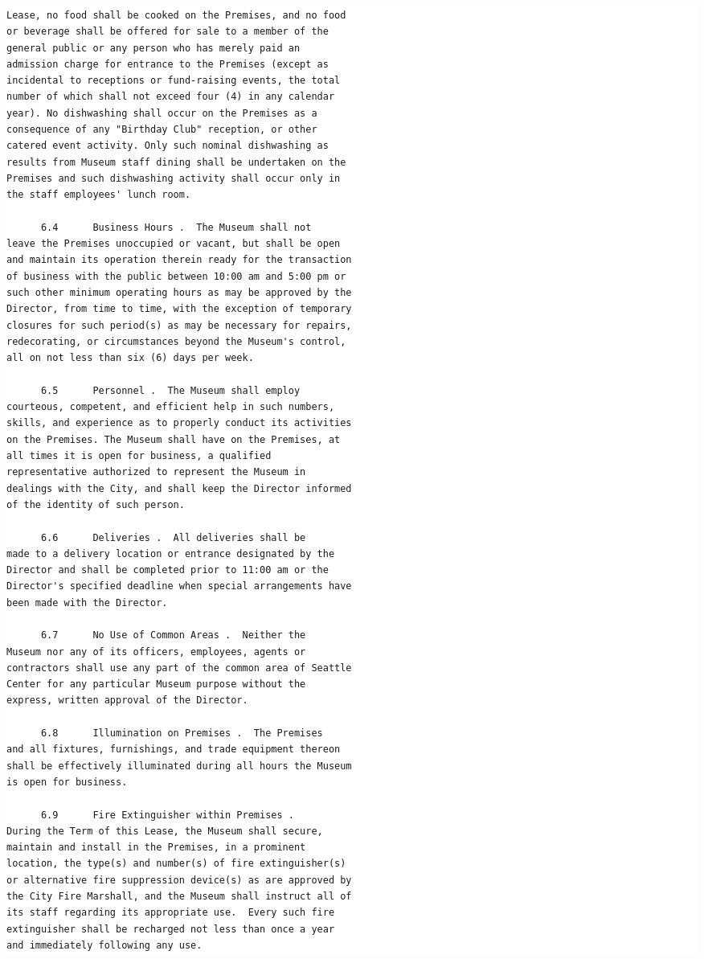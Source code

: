     Lease, no food shall be cooked on the Premises, and no food  
    or beverage shall be offered for sale to a member of the  
    general public or any person who has merely paid an  
    admission charge for entrance to the Premises (except as  
    incidental to receptions or fund-raising events, the total  
    number of which shall not exceed four (4) in any calendar  
    year). No dishwashing shall occur on the Premises as a  
    consequence of any "Birthday Club" reception, or other  
    catered event activity. Only such nominal dishwashing as  
    results from Museum staff dining shall be undertaken on the  
    Premises and such dishwashing activity shall occur only in  
    the staff employees' lunch room.  
  
          6.4      Business Hours .  The Museum shall not  
    leave the Premises unoccupied or vacant, but shall be open  
    and maintain its operation therein ready for the transaction  
    of business with the public between 10:00 am and 5:00 pm or  
    such other minimum operating hours as may be approved by the  
    Director, from time to time, with the exception of temporary  
    closures for such period(s) as may be necessary for repairs,  
    redecorating, or circumstances beyond the Museum's control,  
    all on not less than six (6) days per week.  
  
          6.5      Personnel .  The Museum shall employ  
    courteous, competent, and efficient help in such numbers,  
    skills, and experience as to properly conduct its activities  
    on the Premises. The Museum shall have on the Premises, at  
    all times it is open for business, a qualified  
    representative authorized to represent the Museum in  
    dealings with the City, and shall keep the Director informed  
    of the identity of such person.  
  
          6.6      Deliveries .  All deliveries shall be  
    made to a delivery location or entrance designated by the  
    Director and shall be completed prior to 11:00 am or the  
    Director's specified deadline when special arrangements have  
    been made with the Director.  
  
          6.7      No Use of Common Areas .  Neither the  
    Museum nor any of its officers, employees, agents or  
    contractors shall use any part of the common area of Seattle  
    Center for any particular Museum purpose without the  
    express, written approval of the Director.  
  
          6.8      Illumination on Premises .  The Premises  
    and all fixtures, furnishings, and trade equipment thereon  
    shall be effectively illuminated during all hours the Museum  
    is open for business.  
  
          6.9      Fire Extinguisher within Premises .  
    During the Term of this Lease, the Museum shall secure,  
    maintain and install in the Premises, in a prominent  
    location, the type(s) and number(s) of fire extinguisher(s)  
    or alternative fire suppression device(s) as are approved by  
    the City Fire Marshall, and the Museum shall instruct all of  
    its staff regarding its appropriate use.  Every such fire  
    extinguisher shall be recharged not less than once a year  
    and immediately following any use.  
  